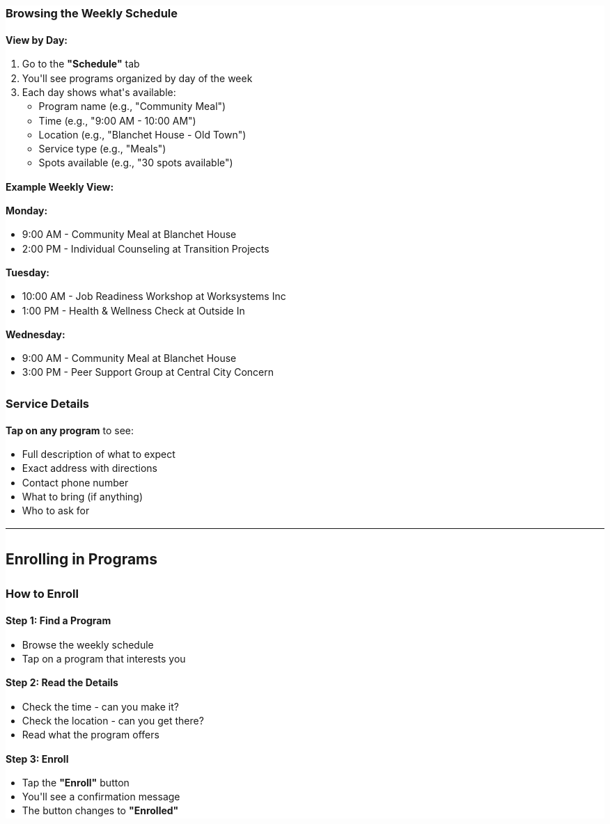 ### Browsing the Weekly Schedule

**View by Day:**
1. Go to the **"Schedule"** tab
2. You'll see programs organized by day of the week
3. Each day shows what's available:
   - Program name (e.g., "Community Meal")
   - Time (e.g., "9:00 AM - 10:00 AM")
   - Location (e.g., "Blanchet House - Old Town")
   - Service type (e.g., "Meals")
   - Spots available (e.g., "30 spots available")

**Example Weekly View:**

**Monday:**
- 9:00 AM - Community Meal at Blanchet House
- 2:00 PM - Individual Counseling at Transition Projects

**Tuesday:**
- 10:00 AM - Job Readiness Workshop at Worksystems Inc
- 1:00 PM - Health & Wellness Check at Outside In

**Wednesday:**
- 9:00 AM - Community Meal at Blanchet House
- 3:00 PM - Peer Support Group at Central City Concern

### Service Details

**Tap on any program** to see:
- Full description of what to expect
- Exact address with directions
- Contact phone number
- What to bring (if anything)
- Who to ask for

---

## Enrolling in Programs

### How to Enroll

**Step 1: Find a Program**
- Browse the weekly schedule
- Tap on a program that interests you

**Step 2: Read the Details**
- Check the time - can you make it?
- Check the location - can you get there?
- Read what the program offers

**Step 3: Enroll**
- Tap the **"Enroll"** button
- You'll see a confirmation message
- The button changes to **"Enrolled"**
